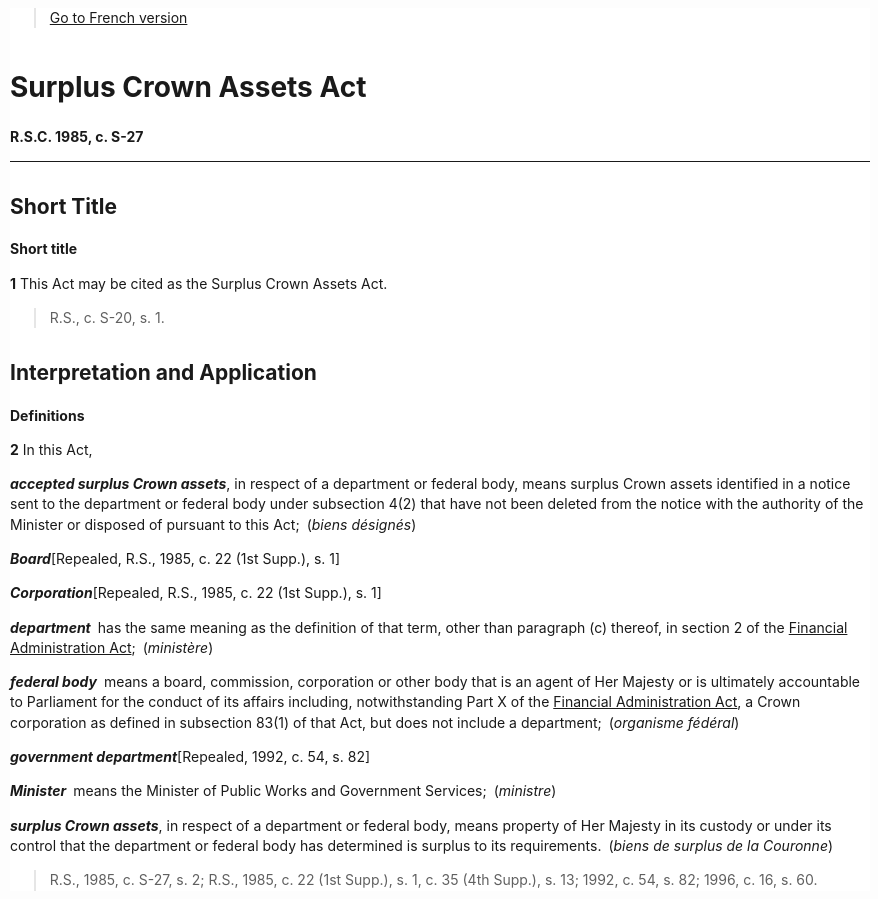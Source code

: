 > [Go to French version](/fr/Lois/Lois%20révisées%20du%20Canada/S/S-27.md)

# Surplus Crown Assets Act

**R.S.C. 1985, c. S-27**


----------



## Short Title



**Short title**

**1** This Act may be cited as the Surplus Crown Assets Act.
> R.S., c. S-20, s. 1.





## Interpretation and Application



**Definitions**

**2** In this Act,

***accepted surplus Crown assets***, in respect of a department or federal body, means surplus Crown assets identified in a notice sent to the department or federal body under subsection 4(2) that have not been deleted from the notice with the authority of the Minister or disposed of pursuant to this Act; (*biens désignés*)

***Board***[Repealed, R.S., 1985, c. 22 (1st Supp.), s. 1]

***Corporation***[Repealed, R.S., 1985, c. 22 (1st Supp.), s. 1]

***department*** has the same meaning as the definition of that term, other than paragraph (c) thereof, in section 2 of the [Financial Administration Act](/en/Acts/Revised%20Statutes%20of%20Canada/F/F-11.md); (*ministère*)

***federal body*** means a board, commission, corporation or other body that is an agent of Her Majesty or is ultimately accountable to Parliament for the conduct of its affairs including, notwithstanding Part X of the [Financial Administration Act](/en/Acts/Revised%20Statutes%20of%20Canada/F/F-11.md), a Crown corporation as defined in subsection 83(1) of that Act, but does not include a department; (*organisme fédéral*)

***government department***[Repealed, 1992, c. 54, s. 82]

***Minister*** means the Minister of Public Works and Government Services; (*ministre*)

***surplus Crown assets***, in respect of a department or federal body, means property of Her Majesty in its custody or under its control that the department or federal body has determined is surplus to its requirements. (*biens de surplus de la Couronne*)
> R.S., 1985, c. S-27, s. 2; R.S., 1985, c. 22 (1st Supp.), s. 1, c. 35 (4th Supp.), s. 13; 1992, c. 54, s. 82; 1996, c. 16, s. 60.
